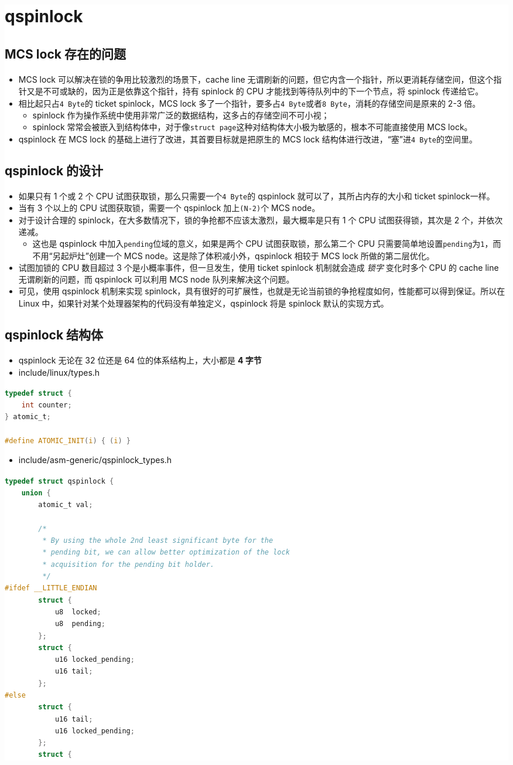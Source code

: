 # qspinlock

## MCS lock 存在的问题

* MCS lock 可以解决在锁的争用比较激烈的场景下，cache line 无谓刷新的问题，但它内含一个指针，所以更消耗存储空间，但这个指针又是不可或缺的，因为正是依靠这个指针，持有 spinlock 的 CPU 才能找到等待队列中的下一个节点，将 spinlock 传递给它。
* 相比起只占`4 Byte`的 ticket spinlock，MCS lock 多了一个指针，要多占`4 Byte`或者`8 Byte`，消耗的存储空间是原来的 2-3 倍。
  * spinlock 作为操作系统中使用非常广泛的数据结构，这多占的存储空间不可小视；
  * spinlock 常常会被嵌入到结构体中，对于像`struct page`这种对结构体大小极为敏感的，根本不可能直接使用 MCS lock。
* qspinlock 在 MCS lock 的基础上进行了改进，其首要目标就是把原生的 MCS lock 结构体进行改进，“塞”进`4 Byte`的空间里。

## qspinlock 的设计

* 如果只有 1 个或 2 个 CPU 试图获取锁，那么只需要一个`4 Byte`的 qspinlock 就可以了，其所占内存的大小和 ticket spinlock一样。
* 当有 3 个以上的 CPU 试图获取锁，需要一个 qspinlock 加上`(N-2)`个 MCS node。
* 对于设计合理的 spinlock，在大多数情况下，锁的争抢都不应该太激烈，最大概率是只有 1 个 CPU 试图获得锁，其次是 2 个，并依次递减。
  * 这也是 qspinlock 中加入`pending`位域的意义，如果是两个 CPU 试图获取锁，那么第二个 CPU 只需要简单地设置`pending`为`1`，而不用“另起炉灶”创建一个 MCS node。这是除了体积减小外，qspinlock 相较于 MCS lock 所做的第二层优化。
* 试图加锁的 CPU 数目超过 3 个是小概率事件，但一旦发生，使用 ticket spinlock 机制就会造成 *锁字* 变化时多个 CPU 的 cache line 无谓刷新的问题，而 qspinlock 可以利用 MCS node 队列来解决这个问题。
* 可见，使用 qspinlock 机制来实现 spinlock，具有很好的可扩展性，也就是无论当前锁的争抢程度如何，性能都可以得到保证。所以在 Linux 中，如果针对某个处理器架构的代码没有单独定义，qspinlock 将是 spinlock 默认的实现方式。

## qspinlock 结构体

* qspinlock 无论在 32 位还是 64 位的体系结构上，大小都是 **4 字节**
* include/linux/types.h

```c
typedef struct {
    int counter;
} atomic_t;

#define ATOMIC_INIT(i) { (i) }
```

* include/asm-generic/qspinlock_types.h

```c
typedef struct qspinlock {
    union {
        atomic_t val;

        /*
         * By using the whole 2nd least significant byte for the
         * pending bit, we can allow better optimization of the lock
         * acquisition for the pending bit holder.
         */
#ifdef __LITTLE_ENDIAN
        struct {
            u8  locked;
            u8  pending;
        };
        struct {
            u16 locked_pending;
            u16 tail;
        };
#else
        struct {
            u16 tail;
            u16 locked_pending;
        };
        struct {
```